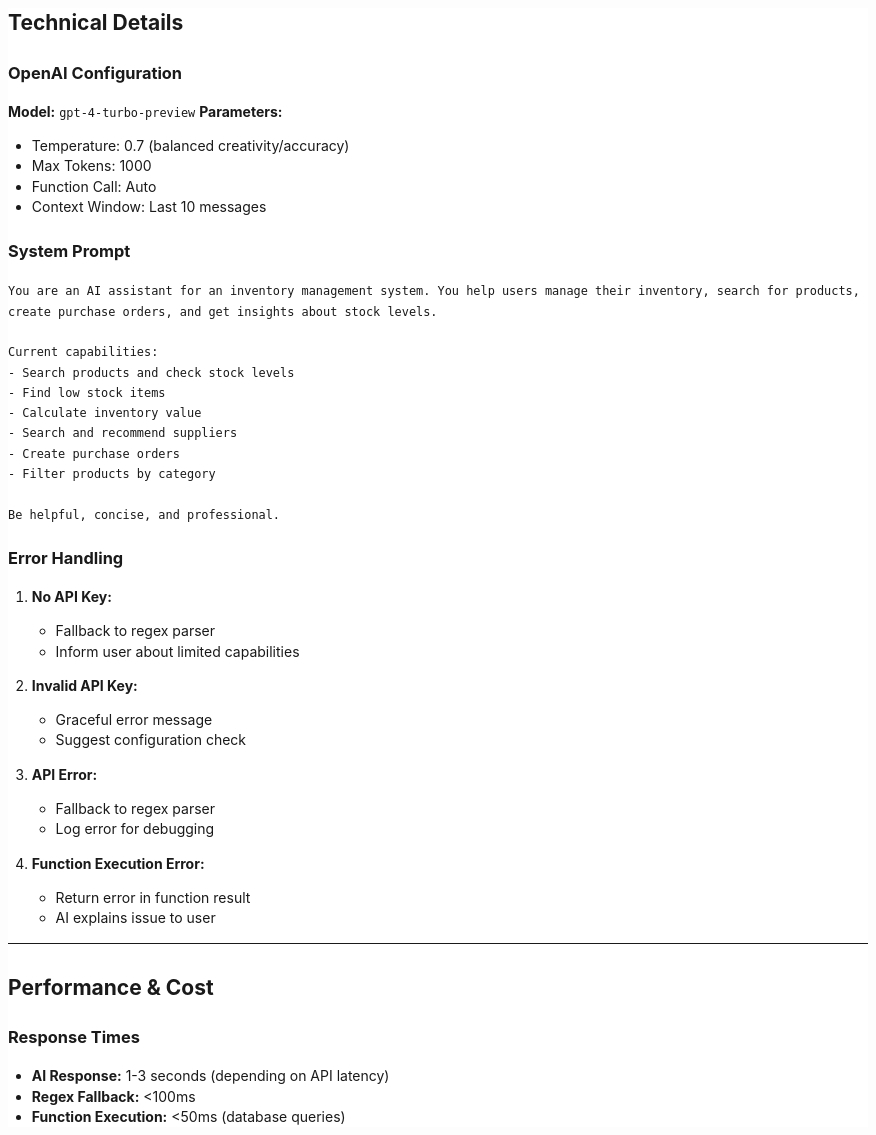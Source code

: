 
## Technical Details

### OpenAI Configuration

**Model:** `gpt-4-turbo-preview`
**Parameters:**
- Temperature: 0.7 (balanced creativity/accuracy)
- Max Tokens: 1000
- Function Call: Auto
- Context Window: Last 10 messages

### System Prompt

```
You are an AI assistant for an inventory management system. You help users manage their inventory, search for products, create purchase orders, and get insights about stock levels.

Current capabilities:
- Search products and check stock levels
- Find low stock items
- Calculate inventory value
- Search and recommend suppliers
- Create purchase orders
- Filter products by category

Be helpful, concise, and professional.
```

### Error Handling

1. **No API Key:**
   - Fallback to regex parser
   - Inform user about limited capabilities

2. **Invalid API Key:**
   - Graceful error message
   - Suggest configuration check

3. **API Error:**
   - Fallback to regex parser
   - Log error for debugging

4. **Function Execution Error:**
   - Return error in function result
   - AI explains issue to user

---

## Performance & Cost

### Response Times
- **AI Response:** 1-3 seconds (depending on API latency)
- **Regex Fallback:** <100ms
- **Function Execution:** <50ms (database queries)
